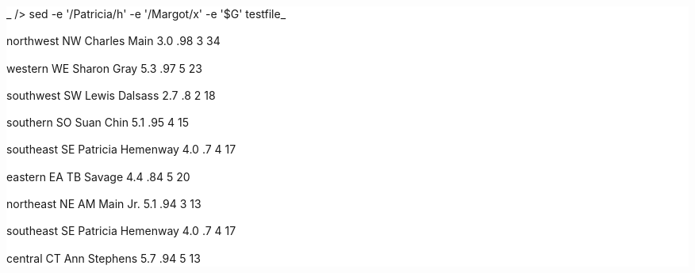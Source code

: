 _ \/&gt; sed -e '\/Patricia\/h' -e '\/Margot\/x' -e '$G' testfile_

 northwest NW Charles Main 3.0 .98 3 34

 western WE Sharon Gray 5.3 .97 5 23

 southwest SW Lewis Dalsass 2.7 .8 2 18

 southern SO Suan Chin 5.1 .95 4 15

 southeast SE Patricia Hemenway 4.0 .7 4 17

 eastern EA TB Savage 4.4 .84 5 20

 northeast NE AM Main Jr. 5.1 .94 3 13

 southeast SE Patricia Hemenway 4.0 .7 4 17

 central CT Ann Stephens 5.7 .94 5 13

